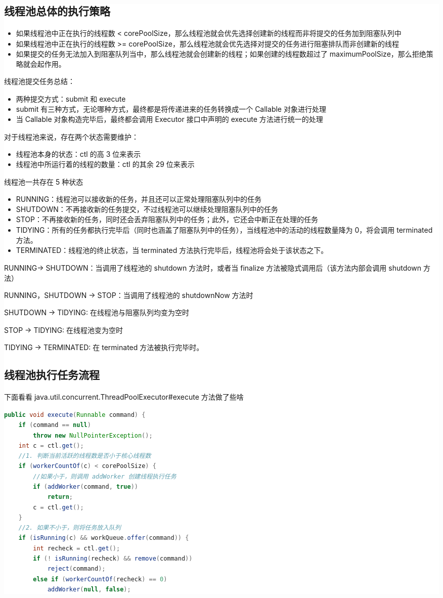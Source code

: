 

## 线程池总体的执行策略

- 如果线程池中正在执行的线程数 < corePoolSize，那么线程池就会优先选择创建新的线程而非将提交的任务加到阻塞队列中
- 如果线程池中正在执行的线程数 >= corePoolSize，那么线程池就会优先选择对提交的任务进行阻塞排队而非创建新的线程
- 如果提交的任务无法加入到阻塞队列当中，那么线程池就会创建新的线程；如果创建的线程数超过了 maximumPoolSize，那么拒绝策略就会起作用。



线程池提交任务总结：

- 两种提交方式：submit 和 execute
- submit 有三种方式，无论哪种方式，最终都是将传递进来的任务转换成一个 Callable 对象进行处理
- 当 Callable 对象构造完毕后，最终都会调用 Executor 接口中声明的 execute 方法进行统一的处理



对于线程池来说，存在两个状态需要维护：

- 线程池本身的状态：ctl 的高 3 位来表示
- 线程池中所运行着的线程的数量：ctl 的其余 29 位来表示



线程池一共存在 5 种状态

- RUNNING：线程池可以接收新的任务，并且还可以正常处理阻塞队列中的任务
- SHUTDOWN：不再接收新的任务提交，不过线程池可以继续处理阻塞队列中的任务
- STOP：不再接收新的任务，同时还会丢弃阻塞队列中的任务；此外，它还会中断正在处理的任务
- TIDYING：所有的任务都执行完毕后（同时也涵盖了阻塞队列中的任务），当线程池中的活动的线程数量降为 0，将会调用 terminated 方法。
- TERMINATED：线程池的终止状态，当 terminated 方法执行完毕后，线程池将会处于该状态之下。



RUNNING-> SHUTDOWN：当调用了线程池的 shutdown 方法时，或者当 finalize 方法被隐式调用后（该方法内部会调用 shutdown 方法）

RUNNING，SHUTDOWN -> STOP：当调用了线程池的 shutdownNow 方法时

SHUTDOWN -> TIDYING: 在线程池与阻塞队列均变为空时

STOP -> TIDYING: 在线程池变为空时

TIDYING -> TERMINATED: 在 terminated 方法被执行完毕时。







## 线程池执行任务流程

下面看看 java.util.concurrent.ThreadPoolExecutor#execute 方法做了些啥



```java
public void execute(Runnable command) {
    if (command == null)
        throw new NullPointerException();
    int c = ctl.get();
  	//1. 判断当前活跃的线程数是否小于核心线程数
    if (workerCountOf(c) < corePoolSize) {
      	//如果小于，则调用 addWorker 创建线程执行任务
        if (addWorker(command, true))
            return;
        c = ctl.get();
    }
  	//2. 如果不小于，则将任务放入队列
    if (isRunning(c) && workQueue.offer(command)) {
        int recheck = ctl.get();
        if (! isRunning(recheck) && remove(command))
            reject(command);
        else if (workerCountOf(recheck) == 0)
            addWorker(null, false);
```